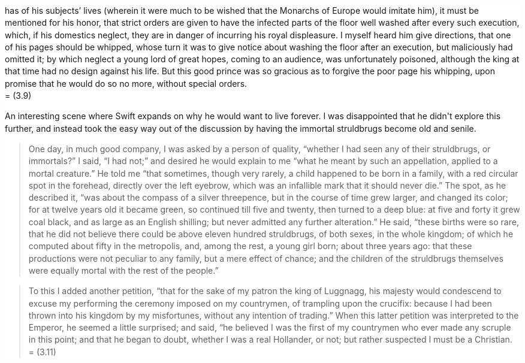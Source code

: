 has of his subjects’ lives (wherein it were much to be wished that the
Monarchs of Europe would imitate him), it must be mentioned for his
honor, that strict orders are given to have the infected parts of the
floor well washed after every such execution, which, if his domestics
neglect, they are in danger of incurring his royal displeasure. I myself
heard him give directions, that one of his pages should be whipped,
whose turn it was to give notice about washing the floor after an
execution, but maliciously had omitted it; by which neglect a young lord
of great hopes, coming to an audience, was unfortunately poisoned,
although the king at that time had no design against his life. But this
good prince was so gracious as to forgive the poor page his whipping,
upon promise that he would do so no more, without special orders.<br />
= (3.9)
</p></blockquote>

<p>An interesting scene where Swift expands on why he would want to live forever. I was disappointed that he didn't explore this further, and instead took the easy way out of the discussion by having the immortal struldbrugs become old and senile.</p>
<blockquote><p>
One day, in much good company, I was asked by a person of quality,
“whether I had seen any of their struldbrugs, or immortals?” I said, “I
had not;” and desired he would explain to me “what he meant by such an
appellation, applied to a mortal creature.” He told me “that sometimes,
though very rarely, a child happened to be born in a family, with a red
circular spot in the forehead, directly over the left eyebrow, which was
an infallible mark that it should never die.” The spot, as he described
it, “was about the compass of a silver threepence, but in the course of
time grew larger, and changed its color; for at twelve years old it
became green, so continued till five and twenty, then turned to a deep
blue: at five and forty it grew coal black, and as large as an English
shilling; but never admitted any further alteration.” He said, “these
births were so rare, that he did not believe there could be above eleven
hundred struldbrugs, of both sexes, in the whole kingdom; of which he
computed about fifty in the metropolis, and, among the rest, a young
girl born; about three years ago: that these productions were not
peculiar to any family, but a mere effect of chance; and the children of
the struldbrugs themselves were equally mortal with the rest of the
people.”
</p></blockquote>

<blockquote><p>
To this I added another petition, “that for the sake of my patron the
king of Luggnagg, his majesty would condescend to excuse my performing
the ceremony imposed on my countrymen, of trampling upon the crucifix:
because I had been thrown into his kingdom by my misfortunes, without
any intention of trading.” When this latter petition was interpreted to
the Emperor, he seemed a little surprised; and said, “he believed I was
the first of my countrymen who ever made any scruple in this point; and
that he began to doubt, whether I was a real Hollander, or not; but
rather suspected I must be a Christian.<br />
= (3.11)
</p></blockquote>
